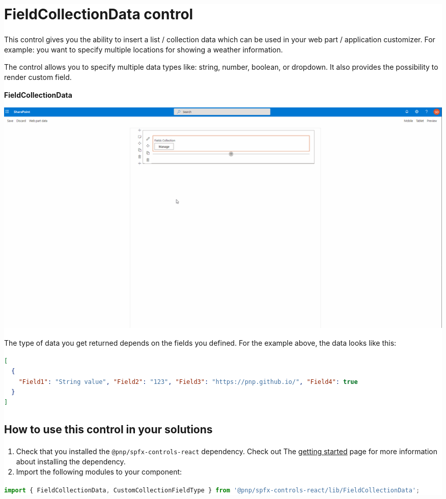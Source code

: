 # FieldCollectionData control

This control gives you the ability to insert a list / collection data which can be used in your web part / application customizer. For example: you want to specify multiple locations for showing a weather information.

The control allows you to specify multiple data types like: string, number, boolean, or dropdown. It also provides the possibility to render custom field.

**FieldCollectionData**

![Code editor initial](../assets/FieldCollectionData.gif)

The type of data you get returned depends on the fields you defined. For the example above, the data looks like this:

```json
[
  { 
    "Field1": "String value", "Field2": "123", "Field3": "https://pnp.github.io/", "Field4": true
  }
]
```

## How to use this control in your solutions

1. Check that you installed the `@pnp/spfx-controls-react` dependency. Check out The [getting started](../../#getting-started) page for more information about installing the dependency.
2. Import the following modules to your component:

```TypeScript
import { FieldCollectionData, CustomCollectionFieldType } from '@pnp/spfx-controls-react/lib/FieldCollectionData';
```
